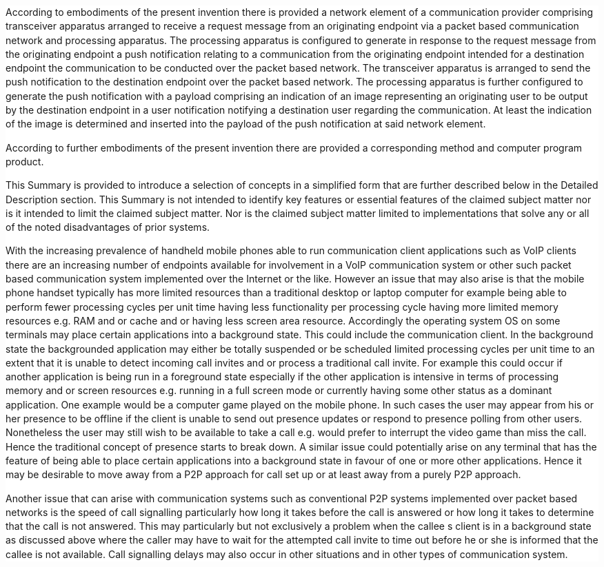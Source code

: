 According to embodiments of the present invention there is provided a network element of a communication provider comprising transceiver apparatus arranged to receive a request message from an originating endpoint via a packet based communication network and processing apparatus. The processing apparatus is configured to generate in response to the request message from the originating endpoint a push notification relating to a communication from the originating endpoint intended for a destination endpoint the communication to be conducted over the packet based network. The transceiver apparatus is arranged to send the push notification to the destination endpoint over the packet based network. The processing apparatus is further configured to generate the push notification with a payload comprising an indication of an image representing an originating user to be output by the destination endpoint in a user notification notifying a destination user regarding the communication. At least the indication of the image is determined and inserted into the payload of the push notification at said network element.

According to further embodiments of the present invention there are provided a corresponding method and computer program product.

This Summary is provided to introduce a selection of concepts in a simplified form that are further described below in the Detailed Description section. This Summary is not intended to identify key features or essential features of the claimed subject matter nor is it intended to limit the claimed subject matter. Nor is the claimed subject matter limited to implementations that solve any or all of the noted disadvantages of prior systems.

With the increasing prevalence of handheld mobile phones able to run communication client applications such as VoIP clients there are an increasing number of endpoints available for involvement in a VoIP communication system or other such packet based communication system implemented over the Internet or the like. However an issue that may also arise is that the mobile phone handset typically has more limited resources than a traditional desktop or laptop computer for example being able to perform fewer processing cycles per unit time having less functionality per processing cycle having more limited memory resources e.g. RAM and or cache and or having less screen area resource. Accordingly the operating system OS on some terminals may place certain applications into a background state. This could include the communication client. In the background state the backgrounded application may either be totally suspended or be scheduled limited processing cycles per unit time to an extent that it is unable to detect incoming call invites and or process a traditional call invite. For example this could occur if another application is being run in a foreground state especially if the other application is intensive in terms of processing memory and or screen resources e.g. running in a full screen mode or currently having some other status as a dominant application. One example would be a computer game played on the mobile phone. In such cases the user may appear from his or her presence to be offline if the client is unable to send out presence updates or respond to presence polling from other users. Nonetheless the user may still wish to be available to take a call e.g. would prefer to interrupt the video game than miss the call. Hence the traditional concept of presence starts to break down. A similar issue could potentially arise on any terminal that has the feature of being able to place certain applications into a background state in favour of one or more other applications. Hence it may be desirable to move away from a P2P approach for call set up or at least away from a purely P2P approach.

Another issue that can arise with communication systems such as conventional P2P systems implemented over packet based networks is the speed of call signalling particularly how long it takes before the call is answered or how long it takes to determine that the call is not answered. This may particularly but not exclusively a problem when the callee s client is in a background state as discussed above where the caller may have to wait for the attempted call invite to time out before he or she is informed that the callee is not available. Call signalling delays may also occur in other situations and in other types of communication system.
